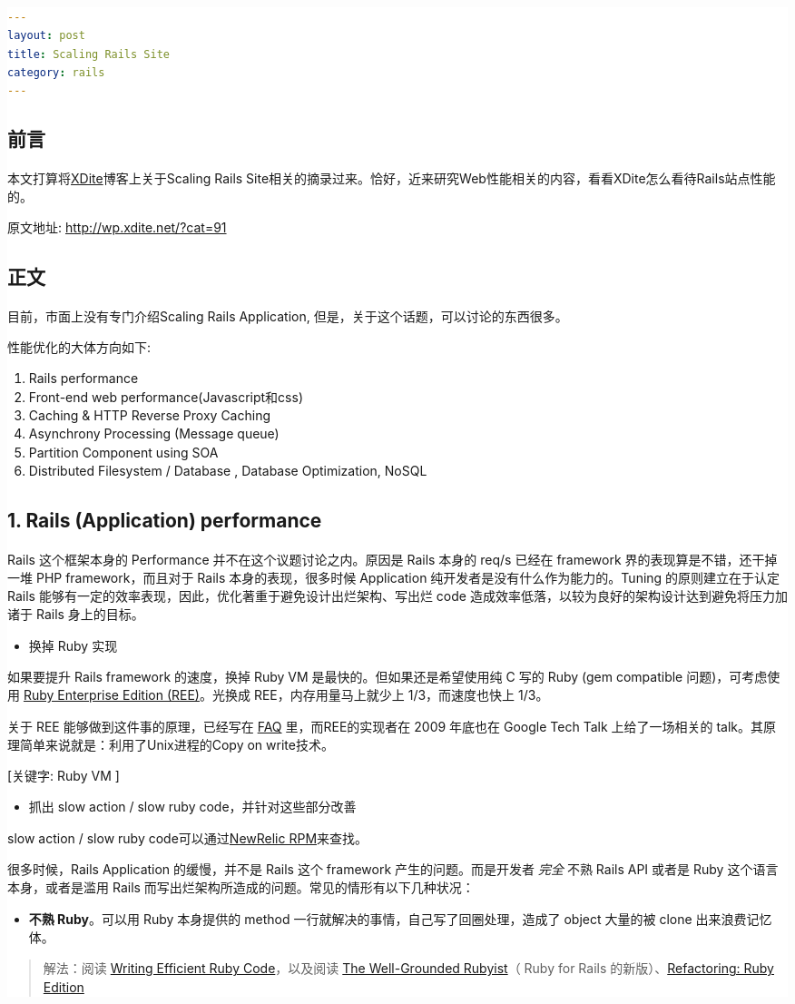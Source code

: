 ```yaml
---
layout: post
title: Scaling Rails Site
category: rails
---
```


## 前言

本文打算将[XDite](http://wp.xdite.net)博客上关于Scaling Rails Site相关的摘录过来。恰好，近来研究Web性能相关的内容，看看XDite怎么看待Rails站点性能的。

原文地址: <http://wp.xdite.net/?cat=91>

## 正文 

目前，市面上没有专门介绍Scaling Rails Application, 但是，关于这个话题，可以讨论的东西很多。

性能优化的大体方向如下: 

1. Rails performance
2. Front-end web performance(Javascript和css)
3. Caching & HTTP Reverse Proxy Caching
4. Asynchrony Processing (Message queue)
5. Partition Component using SOA
6. Distributed Filesystem / Database , Database Optimization, NoSQL

## 1. Rails (Application) performance

Rails 这个框架本身的 Performance 并不在这个议题讨论之内。原因是 Rails 本身的 req/s 已经在 framework 界的表现算是不错，还干掉一堆 PHP framework，而且对于 Rails 本身的表现，很多时候 Application 纯开发者是没有什么作为能力的。Tuning 的原则建立在于认定 Rails 能够有一定的效率表现，因此，优化著重于避免设计出烂架构、写出烂 code 造成效率低落，以较为良好的架构设计达到避免将压力加诸于 Rails 身上的目标。

* 换掉 Ruby 实现

如果要提升 Rails framework 的速度，换掉 Ruby VM 是最快的。但如果还是希望使用纯 C 写的 Ruby (gem compatible 问题)，可考虑使用 [Ruby Enterprise Edition (REE)](http://www.rubyenterpriseedition.com/)。光换成 REE，内存用量马上就少上 1/3，而速度也快上 1/3。

关于 REE 能够做到这件事的原理，已经写在 [FAQ](http://www.rubyenterpriseedition.com/faq.html) 里，而REE的实现者在 2009 年底也在 Google Tech Talk 上给了一场相关的 talk。其原理简单来说就是：利用了Unix进程的Copy on write技术。

[关键字: Ruby VM ]

* 抓出 slow action / slow ruby code，并针对这些部分改善

slow action / slow ruby code可以通过[NewRelic RPM](www.newrelic.com)来查找。

很多时候，Rails Application 的缓慢，并不是 Rails 这个 framework 产生的问题。而是开发者 *完全* 不熟 Rails API 或者是 Ruby 这个语言 本身，或者是滥用 Rails 而写出烂架构所造成的问题。常见的情形有以下几种状况：

- **不熟 Ruby**。可以用 Ruby 本身提供的 method 一行就解决的事情，自己写了回圈处理，造成了 object 大量的被 clone 出来浪费记忆体。

> 解法：阅读 [Writing Efficient Ruby Code](http://ihower.tw/blog/archives/1691)，以及阅读 [The Well-Grounded Rubyist](http://www.manning.com/black2/)（ Ruby for Rails 的新版）、[Refactoring: Ruby Edition](http://www.informit.com/store/product.aspx?isbn=0321604180)
